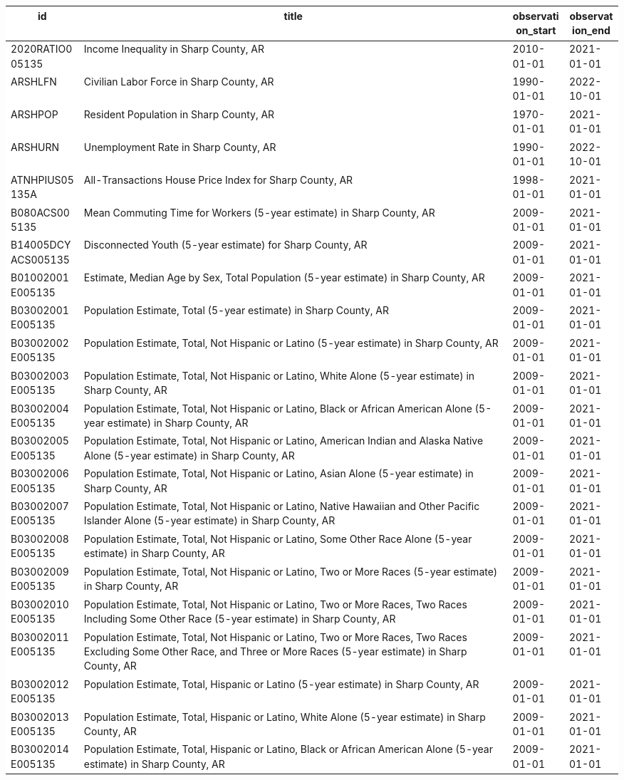 | id                        | title                                                                                                                                                                     | observation_start   | observation_end   |
|---------------------------|---------------------------------------------------------------------------------------------------------------------------------------------------------------------------|---------------------|-------------------|
| 2020RATIO005135           | Income Inequality in Sharp County, AR                                                                                                                                     | 2010-01-01          | 2021-01-01        |
| ARSHLFN                   | Civilian Labor Force in Sharp County, AR                                                                                                                                  | 1990-01-01          | 2022-10-01        |
| ARSHPOP                   | Resident Population in Sharp County, AR                                                                                                                                   | 1970-01-01          | 2021-01-01        |
| ARSHURN                   | Unemployment Rate in Sharp County, AR                                                                                                                                     | 1990-01-01          | 2022-10-01        |
| ATNHPIUS05135A            | All-Transactions House Price Index for Sharp County, AR                                                                                                                   | 1998-01-01          | 2021-01-01        |
| B080ACS005135             | Mean Commuting Time for Workers (5-year estimate) in Sharp County, AR                                                                                                     | 2009-01-01          | 2021-01-01        |
| B14005DCYACS005135        | Disconnected Youth (5-year estimate) for Sharp County, AR                                                                                                                 | 2009-01-01          | 2021-01-01        |
| B01002001E005135          | Estimate, Median Age by Sex, Total Population (5-year estimate) in Sharp County, AR                                                                                       | 2009-01-01          | 2021-01-01        |
| B03002001E005135          | Population Estimate, Total (5-year estimate) in Sharp County, AR                                                                                                          | 2009-01-01          | 2021-01-01        |
| B03002002E005135          | Population Estimate, Total, Not Hispanic or Latino (5-year estimate) in Sharp County, AR                                                                                  | 2009-01-01          | 2021-01-01        |
| B03002003E005135          | Population Estimate, Total, Not Hispanic or Latino, White Alone (5-year estimate) in Sharp County, AR                                                                     | 2009-01-01          | 2021-01-01        |
| B03002004E005135          | Population Estimate, Total, Not Hispanic or Latino, Black or African American Alone (5-year estimate) in Sharp County, AR                                                 | 2009-01-01          | 2021-01-01        |
| B03002005E005135          | Population Estimate, Total, Not Hispanic or Latino, American Indian and Alaska Native Alone (5-year estimate) in Sharp County, AR                                         | 2009-01-01          | 2021-01-01        |
| B03002006E005135          | Population Estimate, Total, Not Hispanic or Latino, Asian Alone (5-year estimate) in Sharp County, AR                                                                     | 2009-01-01          | 2021-01-01        |
| B03002007E005135          | Population Estimate, Total, Not Hispanic or Latino, Native Hawaiian and Other Pacific Islander Alone (5-year estimate) in Sharp County, AR                                | 2009-01-01          | 2021-01-01        |
| B03002008E005135          | Population Estimate, Total, Not Hispanic or Latino, Some Other Race Alone (5-year estimate) in Sharp County, AR                                                           | 2009-01-01          | 2021-01-01        |
| B03002009E005135          | Population Estimate, Total, Not Hispanic or Latino, Two or More Races (5-year estimate) in Sharp County, AR                                                               | 2009-01-01          | 2021-01-01        |
| B03002010E005135          | Population Estimate, Total, Not Hispanic or Latino, Two or More Races, Two Races Including Some Other Race (5-year estimate) in Sharp County, AR                          | 2009-01-01          | 2021-01-01        |
| B03002011E005135          | Population Estimate, Total, Not Hispanic or Latino, Two or More Races, Two Races Excluding Some Other Race, and Three or More Races (5-year estimate) in Sharp County, AR | 2009-01-01          | 2021-01-01        |
| B03002012E005135          | Population Estimate, Total, Hispanic or Latino (5-year estimate) in Sharp County, AR                                                                                      | 2009-01-01          | 2021-01-01        |
| B03002013E005135          | Population Estimate, Total, Hispanic or Latino, White Alone (5-year estimate) in Sharp County, AR                                                                         | 2009-01-01          | 2021-01-01        |
| B03002014E005135          | Population Estimate, Total, Hispanic or Latino, Black or African American Alone (5-year estimate) in Sharp County, AR                                                     | 2009-01-01          | 2021-01-01        |